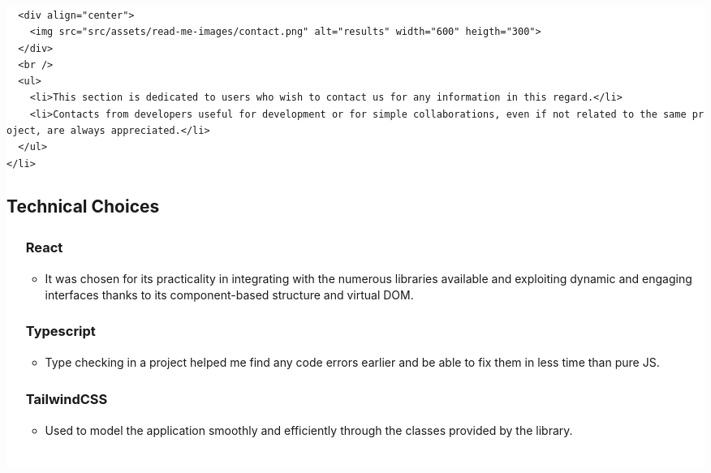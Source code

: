       <div align="center">
        <img src="src/assets/read-me-images/contact.png" alt="results" width="600" heigth="300">
      </div>
      <br />
      <ul>
        <li>This section is dedicated to users who wish to contact us for any information in this regard.</li>
        <li>Contacts from developers useful for development or for simple collaborations, even if not related to the same project, are always appreciated.</li>
      </ul>
    </li>
  </ul>
  
  ## Technical Choices
  
  
  <ul
    <li><h3>React</h3></li>
    <ul>
        <li>It was chosen for its practicality in integrating with the numerous libraries available and exploiting dynamic and engaging interfaces thanks to its component-based structure and virtual DOM.</li>
     </ul>
  </ul>
  <ul
    <li><h3>Typescript</h3></li>
    <ul>
        <li>Type checking in a project helped me find any code errors earlier and be able to fix them in less time than pure JS.</li>
     </ul>
  </ul>
    <ul
    <li><h3>TailwindCSS</h3></li>
    <ul>
        <li>Used to model the application smoothly and efficiently through the classes provided by the library.</li>
     </ul>
  </ul>
  <br>
  